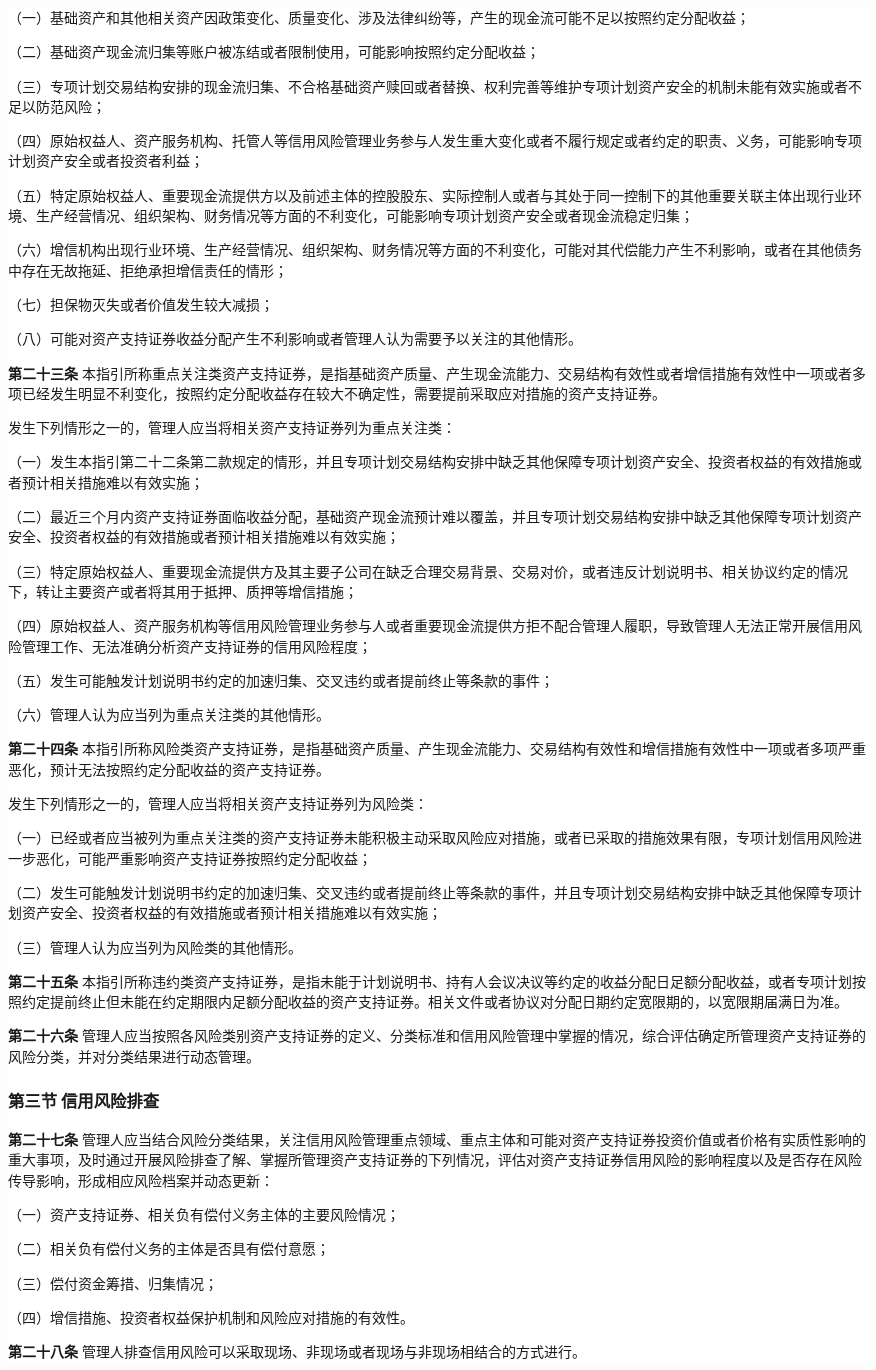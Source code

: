 （一）基础资产和其他相关资产因政策变化、质量变化、涉及法律纠纷等，产生的现金流可能不足以按照约定分配收益；

（二）基础资产现金流归集等账户被冻结或者限制使用，可能影响按照约定分配收益；

（三）专项计划交易结构安排的现金流归集、不合格基础资产赎回或者替换、权利完善等维护专项计划资产安全的机制未能有效实施或者不足以防范风险；

（四）原始权益人、资产服务机构、托管人等信用风险管理业务参与人发生重大变化或者不履行规定或者约定的职责、义务，可能影响专项计划资产安全或者投资者利益；

（五）特定原始权益人、重要现金流提供方以及前述主体的控股股东、实际控制人或者与其处于同一控制下的其他重要关联主体出现行业环境、生产经营情况、组织架构、财务情况等方面的不利变化，可能影响专项计划资产安全或者现金流稳定归集；

（六）增信机构出现行业环境、生产经营情况、组织架构、财务情况等方面的不利变化，可能对其代偿能力产生不利影响，或者在其他债务中存在无故拖延、拒绝承担增信责任的情形；

（七）担保物灭失或者价值发生较大减损；

（八）可能对资产支持证券收益分配产生不利影响或者管理人认为需要予以关注的其他情形。

**第二十三条** 本指引所称重点关注类资产支持证券，是指基础资产质量、产生现金流能力、交易结构有效性或者增信措施有效性中一项或者多项已经发生明显不利变化，按照约定分配收益存在较大不确定性，需要提前采取应对措施的资产支持证券。

发生下列情形之一的，管理人应当将相关资产支持证券列为重点关注类：

（一）发生本指引第二十二条第二款规定的情形，并且专项计划交易结构安排中缺乏其他保障专项计划资产安全、投资者权益的有效措施或者预计相关措施难以有效实施；

（二）最近三个月内资产支持证券面临收益分配，基础资产现金流预计难以覆盖，并且专项计划交易结构安排中缺乏其他保障专项计划资产安全、投资者权益的有效措施或者预计相关措施难以有效实施；

（三）特定原始权益人、重要现金流提供方及其主要子公司在缺乏合理交易背景、交易对价，或者违反计划说明书、相关协议约定的情况下，转让主要资产或者将其用于抵押、质押等增信措施；

（四）原始权益人、资产服务机构等信用风险管理业务参与人或者重要现金流提供方拒不配合管理人履职，导致管理人无法正常开展信用风险管理工作、无法准确分析资产支持证券的信用风险程度；

（五）发生可能触发计划说明书约定的加速归集、交叉违约或者提前终止等条款的事件；

（六）管理人认为应当列为重点关注类的其他情形。

**第二十四条** 本指引所称风险类资产支持证券，是指基础资产质量、产生现金流能力、交易结构有效性和增信措施有效性中一项或者多项严重恶化，预计无法按照约定分配收益的资产支持证券。

发生下列情形之一的，管理人应当将相关资产支持证券列为风险类：

（一）已经或者应当被列为重点关注类的资产支持证券未能积极主动采取风险应对措施，或者已采取的措施效果有限，专项计划信用风险进一步恶化，可能严重影响资产支持证券按照约定分配收益；

（二）发生可能触发计划说明书约定的加速归集、交叉违约或者提前终止等条款的事件，并且专项计划交易结构安排中缺乏其他保障专项计划资产安全、投资者权益的有效措施或者预计相关措施难以有效实施；

（三）管理人认为应当列为风险类的其他情形。

**第二十五条** 本指引所称违约类资产支持证券，是指未能于计划说明书、持有人会议决议等约定的收益分配日足额分配收益，或者专项计划按照约定提前终止但未能在约定期限内足额分配收益的资产支持证券。相关文件或者协议对分配日期约定宽限期的，以宽限期届满日为准。

**第二十六条** 管理人应当按照各风险类别资产支持证券的定义、分类标准和信用风险管理中掌握的情况，综合评估确定所管理资产支持证券的风险分类，并对分类结果进行动态管理。

### 第三节 信用风险排查

**第二十七条** 管理人应当结合风险分类结果，关注信用风险管理重点领域、重点主体和可能对资产支持证券投资价值或者价格有实质性影响的重大事项，及时通过开展风险排查了解、掌握所管理资产支持证券的下列情况，评估对资产支持证券信用风险的影响程度以及是否存在风险传导影响，形成相应风险档案并动态更新：

（一）资产支持证券、相关负有偿付义务主体的主要风险情况；

（二）相关负有偿付义务的主体是否具有偿付意愿；

（三）偿付资金筹措、归集情况；

（四）增信措施、投资者权益保护机制和风险应对措施的有效性。

**第二十八条** 管理人排查信用风险可以采取现场、非现场或者现场与非现场相结合的方式进行。
